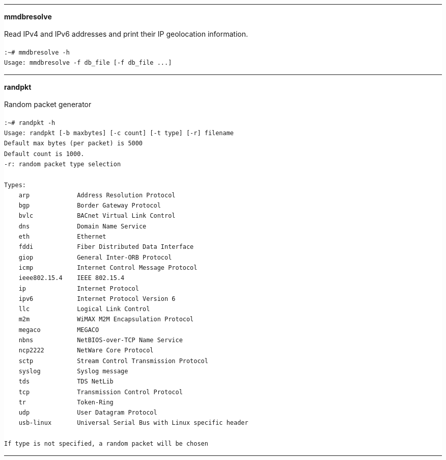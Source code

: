 ***

**mmdbresolve**

Read IPv4 and IPv6 addresses and print their IP geolocation information.

```
:~# mmdbresolve -h
Usage: mmdbresolve -f db_file [-f db_file ...]
```

***

**randpkt**

Random packet generator

```
:~# randpkt -h
Usage: randpkt [-b maxbytes] [-c count] [-t type] [-r] filename
Default max bytes (per packet) is 5000
Default count is 1000.
-r: random packet type selection

Types:
	arp             Address Resolution Protocol
	bgp             Border Gateway Protocol
	bvlc            BACnet Virtual Link Control
	dns             Domain Name Service
	eth             Ethernet
	fddi            Fiber Distributed Data Interface
	giop            General Inter-ORB Protocol
	icmp            Internet Control Message Protocol
	ieee802.15.4    IEEE 802.15.4
	ip              Internet Protocol
	ipv6            Internet Protocol Version 6
	llc             Logical Link Control
	m2m             WiMAX M2M Encapsulation Protocol
	megaco          MEGACO
	nbns            NetBIOS-over-TCP Name Service
	ncp2222         NetWare Core Protocol
	sctp            Stream Control Transmission Protocol
	syslog          Syslog message
	tds             TDS NetLib
	tcp             Transmission Control Protocol
	tr              Token-Ring
	udp             User Datagram Protocol
	usb-linux       Universal Serial Bus with Linux specific header

If type is not specified, a random packet will be chosen

```

***
